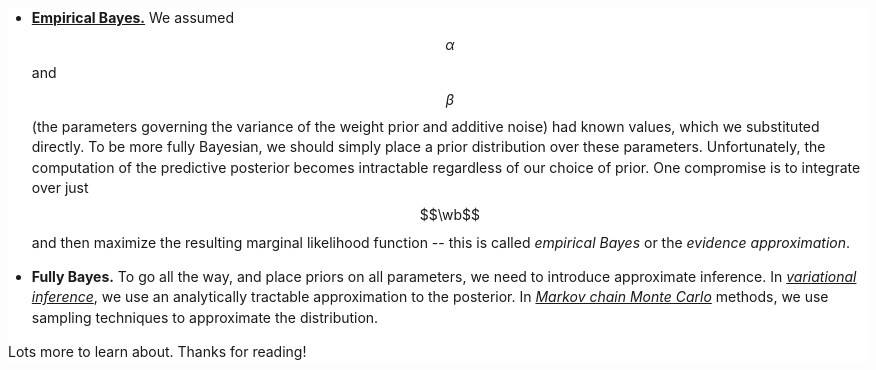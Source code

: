 - [**Empirical Bayes.**](https://en.wikipedia.org/wiki/Empirical_Bayes_method)  We assumed $$\alpha$$ and $$\beta$$ (the parameters governing the variance of the weight prior and additive noise) had known values, which we substituted directly.  To be more fully Bayesian, we should simply place a prior distribution over these parameters.  Unfortunately, the computation of the predictive posterior becomes intractable regardless of our choice of prior.  One compromise is to integrate over just $$\wb$$ and then maximize the resulting marginal likelihood function -- this is called *empirical Bayes* or the *evidence approximation*.

- **Fully Bayes.**  To go all the way, and place priors on all parameters, we need to introduce approximate inference.  In [*variational inference*](https://en.wikipedia.org/wiki/Variational_Bayesian_methods), we use an analytically tractable approximation to the posterior.  In [*Markov chain Monte Carlo*](https://en.wikipedia.org/wiki/Markov_chain_Monte_Carlo) methods, we use sampling techniques to approximate the distribution.

Lots more to learn about.  Thanks for reading!
